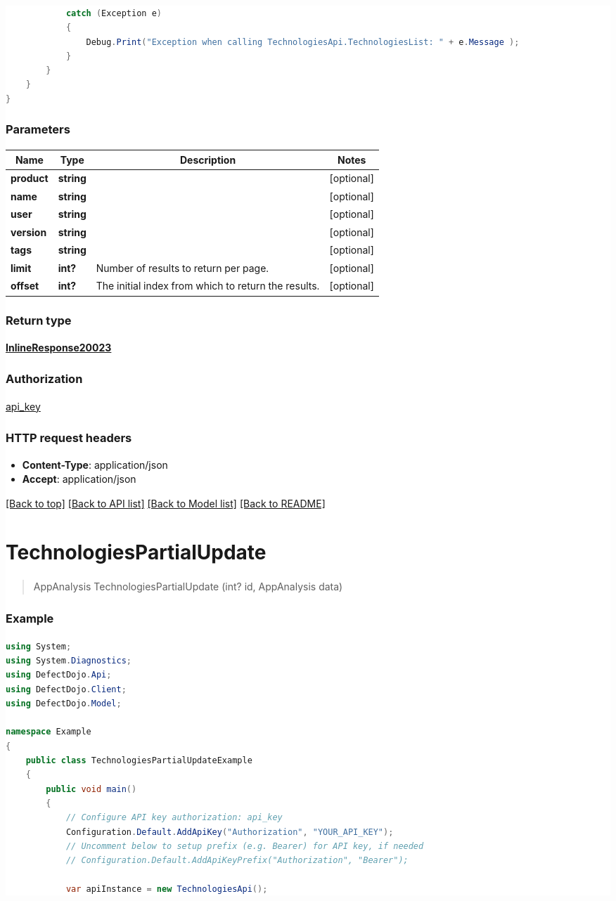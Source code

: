 ```csharp
            catch (Exception e)
            {
                Debug.Print("Exception when calling TechnologiesApi.TechnologiesList: " + e.Message );
            }
        }
    }
}
```

### Parameters

Name | Type | Description  | Notes
------------- | ------------- | ------------- | -------------
 **product** | **string**|  | [optional] 
 **name** | **string**|  | [optional] 
 **user** | **string**|  | [optional] 
 **version** | **string**|  | [optional] 
 **tags** | **string**|  | [optional] 
 **limit** | **int?**| Number of results to return per page. | [optional] 
 **offset** | **int?**| The initial index from which to return the results. | [optional] 

### Return type

[**InlineResponse20023**](InlineResponse20023.md)

### Authorization

[api_key](../README.md#api_key)

### HTTP request headers

 - **Content-Type**: application/json
 - **Accept**: application/json

[[Back to top]](#) [[Back to API list]](../README.md#documentation-for-api-endpoints) [[Back to Model list]](../README.md#documentation-for-models) [[Back to README]](../README.md)

<a name="technologiespartialupdate"></a>
# **TechnologiesPartialUpdate**
> AppAnalysis TechnologiesPartialUpdate (int? id, AppAnalysis data)



### Example
```csharp
using System;
using System.Diagnostics;
using DefectDojo.Api;
using DefectDojo.Client;
using DefectDojo.Model;

namespace Example
{
    public class TechnologiesPartialUpdateExample
    {
        public void main()
        {
            // Configure API key authorization: api_key
            Configuration.Default.AddApiKey("Authorization", "YOUR_API_KEY");
            // Uncomment below to setup prefix (e.g. Bearer) for API key, if needed
            // Configuration.Default.AddApiKeyPrefix("Authorization", "Bearer");

            var apiInstance = new TechnologiesApi();
```
